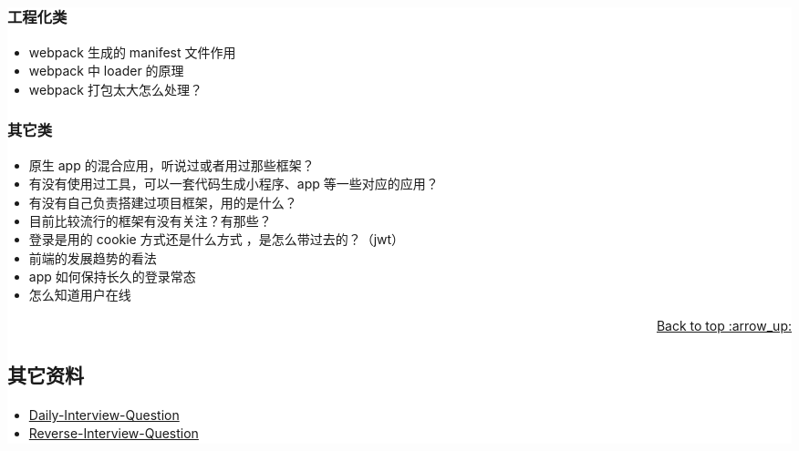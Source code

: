 ### 工程化类
- webpack 生成的 manifest 文件作用
- webpack 中 loader 的原理
- webpack 打包太大怎么处理？

### 其它类
- 原生 app 的混合应用，听说过或者用过那些框架？
- 有没有使用过工具，可以一套代码生成小程序、app 等一些对应的应用？
- 有没有自己负责搭建过项目框架，用的是什么？
- 目前比较流行的框架有没有关注？有那些？
- 登录是用的 cookie 方式还是什么方式 ，是怎么带过去的？（jwt）
- 前端的发展趋势的看法
- app 如何保持长久的登录常态
- 怎么知道用户在线


<div align="right"><a href="#index">Back to top :arrow_up:</a></div>


## <a name="reference"></a> 其它资料
- [Daily-Interview-Question][url-github-interview]
- [Reverse-Interview-Question][url-github-reverse-interview]


[url-base]:https://xxholic.github.io/segment/images

[url-github-interview]:https://github.com/Advanced-Frontend/Daily-Interview-Question
[url-github-reverse-interview]:https://github.com/yifeikong/reverse-interview-zh
